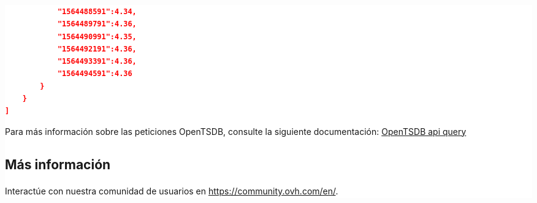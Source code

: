 ```json
            "1564488591":4.34,
            "1564489791":4.36,
            "1564490991":4.35,
            "1564492191":4.36,
            "1564493391":4.36,
            "1564494591":4.36
        }
    }
]
```

Para más información sobre las peticiones OpenTSDB, consulte la siguiente documentación: [OpenTSDB api query](http://opentsdb.net/docs/build/html/api_http/query/index.html)

## Más información

Interactúe con nuestra comunidad de usuarios en <https://community.ovh.com/en/>.